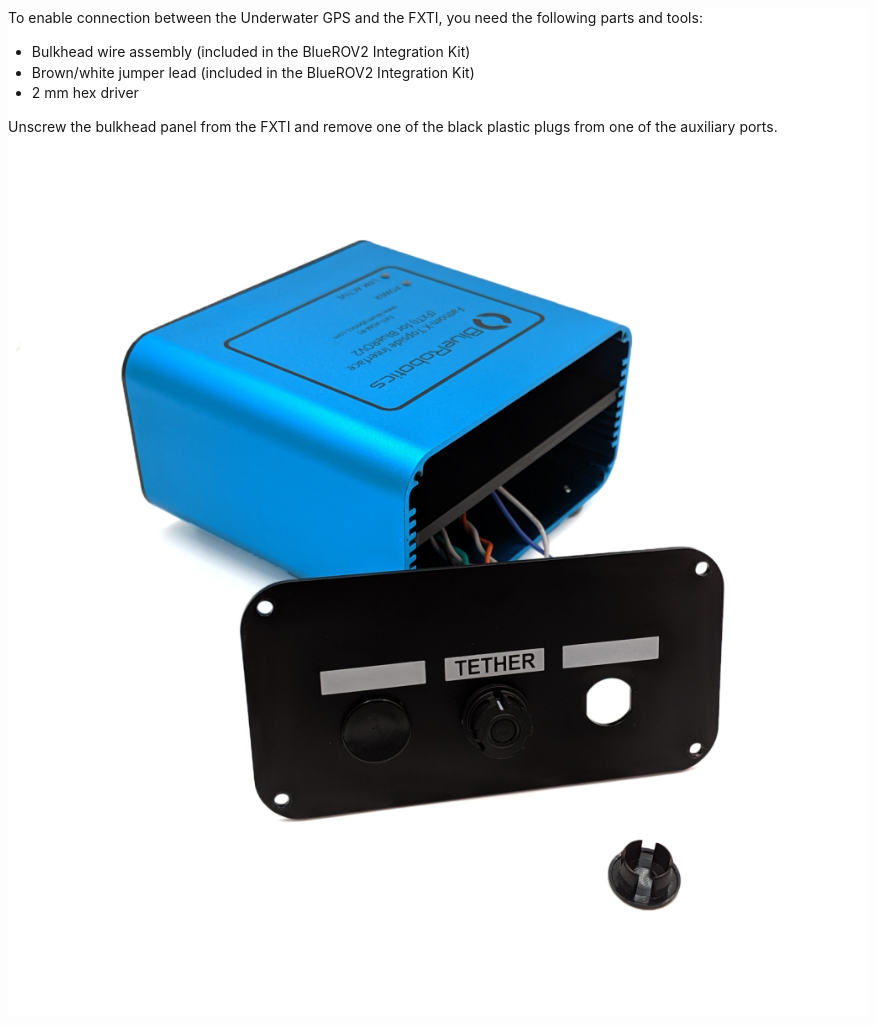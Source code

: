To enable connection between the Underwater GPS and the FXTI, you need the following parts and tools:

* Bulkhead wire assembly (included in the BlueROV2 Integration Kit)
* Brown/white jumper lead (included in the BlueROV2 Integration Kit)
* 2 mm hex driver

Unscrew the bulkhead panel from the FXTI and remove one of the black plastic plugs from one of the auxiliary ports.

![fxti-remove-plug](../img/fxti-remove-plug-1024x1024.png)
